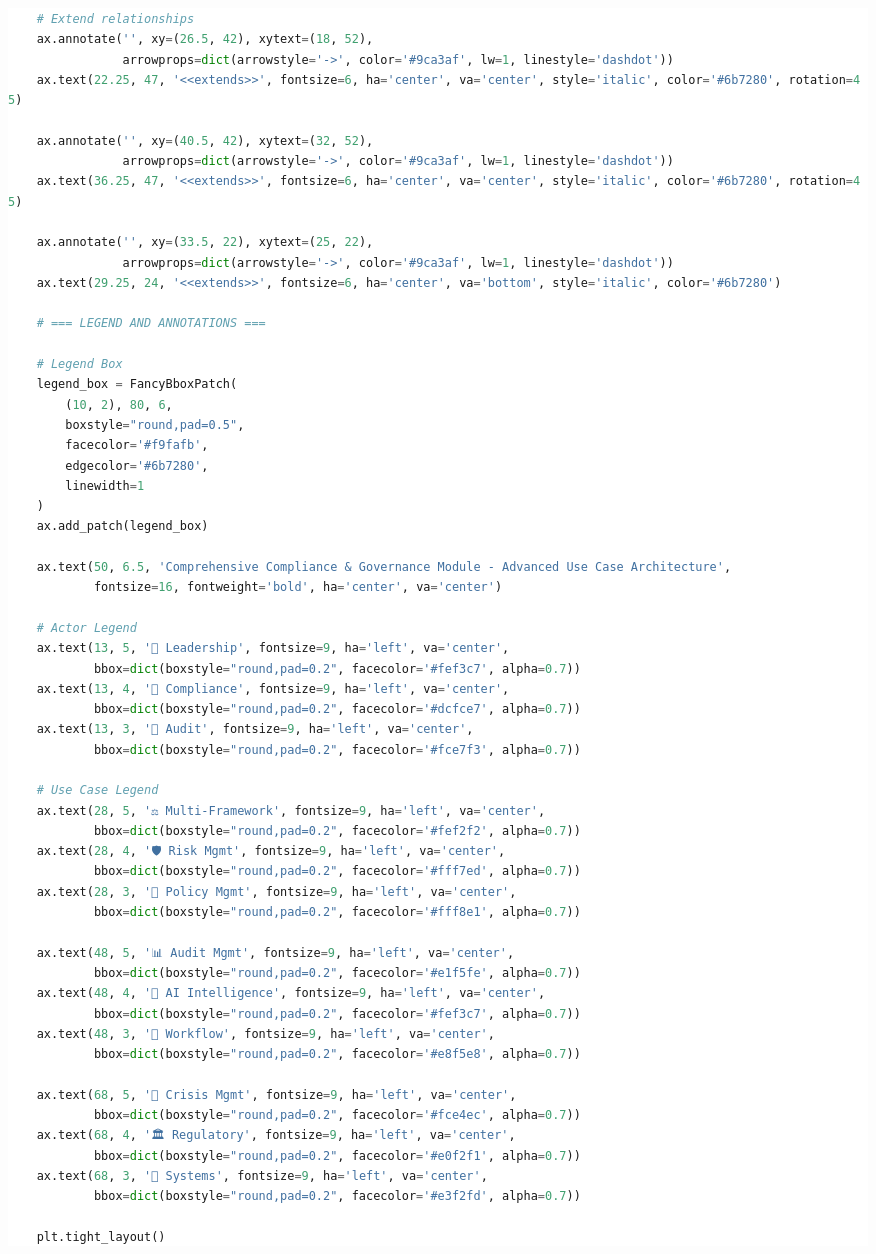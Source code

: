 ```python
    # Extend relationships
    ax.annotate('', xy=(26.5, 42), xytext=(18, 52),
                arrowprops=dict(arrowstyle='->', color='#9ca3af', lw=1, linestyle='dashdot'))
    ax.text(22.25, 47, '<<extends>>', fontsize=6, ha='center', va='center', style='italic', color='#6b7280', rotation=45)
    
    ax.annotate('', xy=(40.5, 42), xytext=(32, 52),
                arrowprops=dict(arrowstyle='->', color='#9ca3af', lw=1, linestyle='dashdot'))
    ax.text(36.25, 47, '<<extends>>', fontsize=6, ha='center', va='center', style='italic', color='#6b7280', rotation=45)
    
    ax.annotate('', xy=(33.5, 22), xytext=(25, 22),
                arrowprops=dict(arrowstyle='->', color='#9ca3af', lw=1, linestyle='dashdot'))
    ax.text(29.25, 24, '<<extends>>', fontsize=6, ha='center', va='bottom', style='italic', color='#6b7280')
    
    # === LEGEND AND ANNOTATIONS ===
    
    # Legend Box
    legend_box = FancyBboxPatch(
        (10, 2), 80, 6,
        boxstyle="round,pad=0.5",
        facecolor='#f9fafb',
        edgecolor='#6b7280',
        linewidth=1
    )
    ax.add_patch(legend_box)
    
    ax.text(50, 6.5, 'Comprehensive Compliance & Governance Module - Advanced Use Case Architecture', 
            fontsize=16, fontweight='bold', ha='center', va='center')
    
    # Actor Legend
    ax.text(13, 5, '👔 Leadership', fontsize=9, ha='left', va='center',
            bbox=dict(boxstyle="round,pad=0.2", facecolor='#fef3c7', alpha=0.7))
    ax.text(13, 4, '👤 Compliance', fontsize=9, ha='left', va='center',
            bbox=dict(boxstyle="round,pad=0.2", facecolor='#dcfce7', alpha=0.7))
    ax.text(13, 3, '📝 Audit', fontsize=9, ha='left', va='center',
            bbox=dict(boxstyle="round,pad=0.2", facecolor='#fce7f3', alpha=0.7))
    
    # Use Case Legend
    ax.text(28, 5, '⚖️ Multi-Framework', fontsize=9, ha='left', va='center',
            bbox=dict(boxstyle="round,pad=0.2", facecolor='#fef2f2', alpha=0.7))
    ax.text(28, 4, '🛡️ Risk Mgmt', fontsize=9, ha='left', va='center',
            bbox=dict(boxstyle="round,pad=0.2", facecolor='#fff7ed', alpha=0.7))
    ax.text(28, 3, '📜 Policy Mgmt', fontsize=9, ha='left', va='center',
            bbox=dict(boxstyle="round,pad=0.2", facecolor='#fff8e1', alpha=0.7))
    
    ax.text(48, 5, '📊 Audit Mgmt', fontsize=9, ha='left', va='center',
            bbox=dict(boxstyle="round,pad=0.2", facecolor='#e1f5fe', alpha=0.7))
    ax.text(48, 4, '🤖 AI Intelligence', fontsize=9, ha='left', va='center',
            bbox=dict(boxstyle="round,pad=0.2", facecolor='#fef3c7', alpha=0.7))
    ax.text(48, 3, '🔄 Workflow', fontsize=9, ha='left', va='center',
            bbox=dict(boxstyle="round,pad=0.2", facecolor='#e8f5e8', alpha=0.7))
    
    ax.text(68, 5, '🚨 Crisis Mgmt', fontsize=9, ha='left', va='center',
            bbox=dict(boxstyle="round,pad=0.2", facecolor='#fce4ec', alpha=0.7))
    ax.text(68, 4, '🏛️ Regulatory', fontsize=9, ha='left', va='center',
            bbox=dict(boxstyle="round,pad=0.2", facecolor='#e0f2f1', alpha=0.7))
    ax.text(68, 3, '🔧 Systems', fontsize=9, ha='left', va='center',
            bbox=dict(boxstyle="round,pad=0.2", facecolor='#e3f2fd', alpha=0.7))
    
    plt.tight_layout()
```